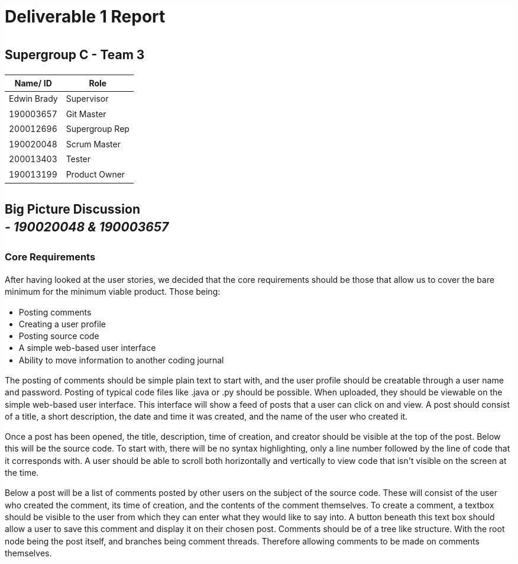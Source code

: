 # Deliverable 1 Report

  ## Supergroup C - Team 3

| Name/ ID | Role |
| --- | --- |
| Edwin Brady | Supervisor |
| 190003657  | Git Master |
| 200012696 | Supergroup Rep |
| 190020048 | Scrum Master |
| 200013403 | Tester |
| 190013199 | Product Owner |

## Big Picture Discussion <br> *- 190020048 & 190003657*
### Core Requirements

After having looked at the user stories, we decided that the core requirements should be those that allow us to cover the bare minimum for the minimum viable product. Those being:
- Posting comments
- Creating a user profile
- Posting source code
- A simple web-based user interface
- Ability to move information to another coding journal

The posting of comments should be simple plain text to start with, and the user profile should be creatable through a user name and password.
Posting of typical code files like .java or .py should be possible. When uploaded, they should be viewable on the simple web-based user interface.
This interface will show a feed of posts that a user can click on and view. A post should consist of a title, a short description, the date and time it was created, and the name of the user who created it. 

Once a post has been opened, the title, description, time of creation, and creator should be visible at the top of the post. Below this will be the source code. To start with, there will be no syntax highlighting, only a line number followed by the line of code that it corresponds with. A user should be able to scroll both horizontally and vertically to view code that isn't visible on the screen at the time.

Below a post will be a list of comments posted by other users on the subject of the source code. These will consist of the user who created the comment, its time of creation, and the contents of the comment themselves. To create a comment, a textbox should be visible to the user from which they can enter what they would like to say into. A button beneath this text box should allow a user to save this comment and display it on their chosen post. Comments should be of a tree like structure. With the root node being the post itself, and branches being comment threads. Therefore allowing comments to be made on comments themselves.
